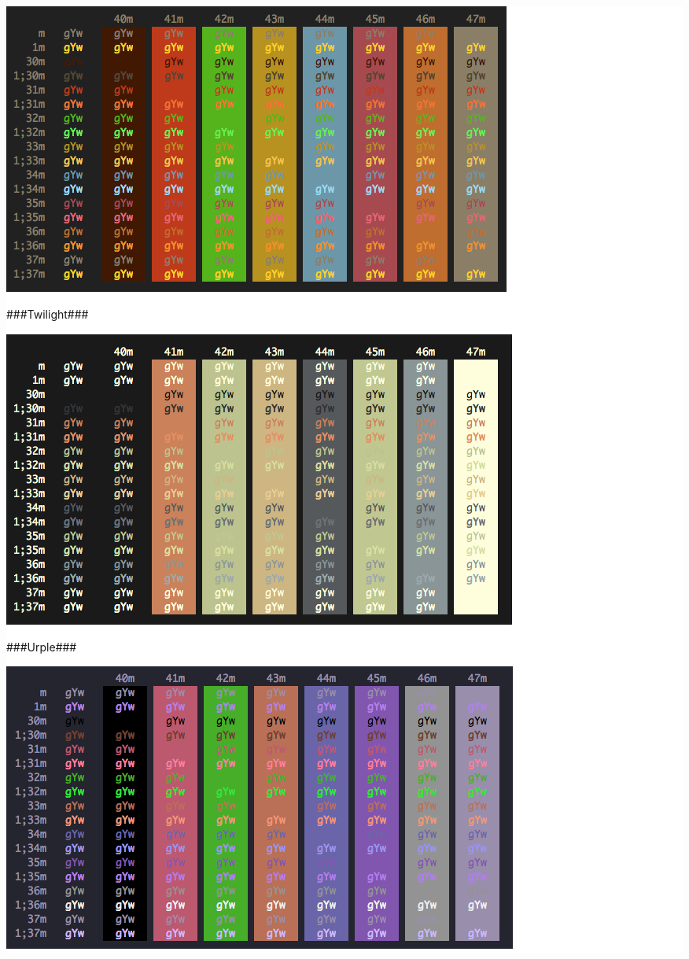 ![Screenshot](screenshots/treehouse.png)

###Twilight###

![Screenshot](screenshots/twilight.png)

###Urple###

![Screenshot](screenshots/urple.png)